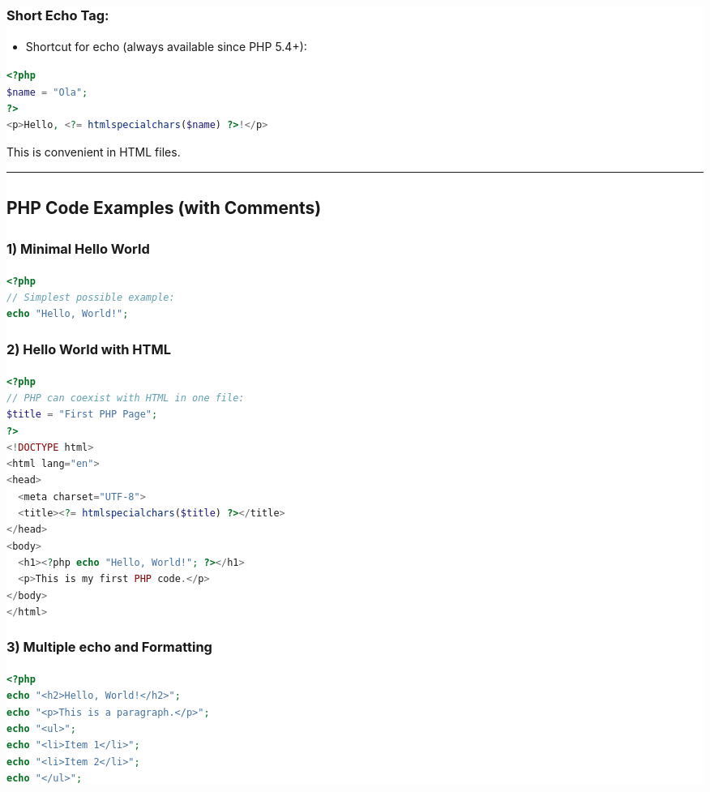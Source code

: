 ### Short Echo Tag: <?= ... ?>

* Shortcut for echo (always available since PHP 5.4+):

```php
<?php
$name = "Ola";
?>
<p>Hello, <?= htmlspecialchars($name) ?>!</p>
```

This is convenient in HTML files.

---

## PHP Code Examples (with Comments)

### 1) Minimal Hello World

```php
<?php
// Simplest possible example:
echo "Hello, World!";
```

### 2) Hello World with HTML

```php
<?php
// PHP can coexist with HTML in one file:
$title = "First PHP Page";
?>
<!DOCTYPE html>
<html lang="en">
<head>
  <meta charset="UTF-8">
  <title><?= htmlspecialchars($title) ?></title>
</head>
<body>
  <h1><?php echo "Hello, World!"; ?></h1>
  <p>This is my first PHP code.</p>
</body>
</html>
```

### 3) Multiple echo and Formatting

```php
<?php
echo "<h2>Hello, World!</h2>";
echo "<p>This is a paragraph.</p>";
echo "<ul>";
echo "<li>Item 1</li>";
echo "<li>Item 2</li>";
echo "</ul>";
```
